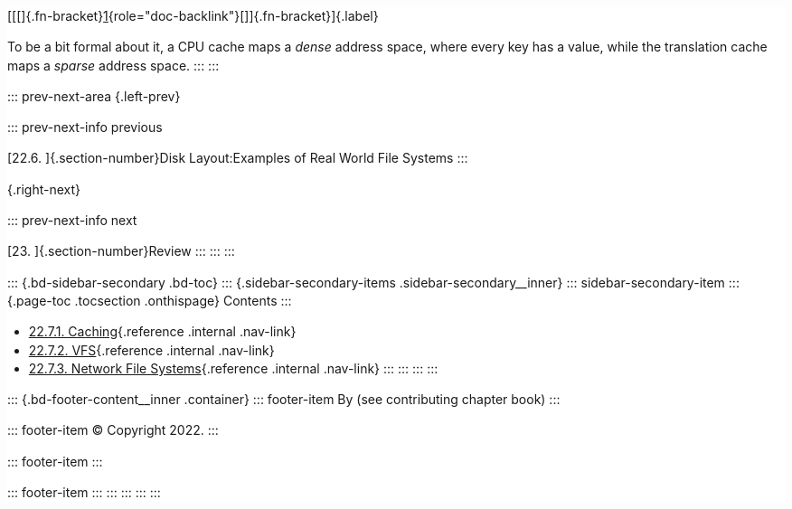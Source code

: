 
[[\[]{.fn-bracket}[1](#id1){role="doc-backlink"}[\]]{.fn-bracket}]{.label}

To be a bit formal about it, a CPU cache maps a *dense* address space, where every key has a value, while the translation cache maps a *sparse* address space.
:::
:::

::: prev-next-area
[](dl_ex_exx.html "previous page"){.left-prev}

::: prev-next-info
previous

[22.6. ]{.section-number}Disk Layout:Examples of Real World File Systems
:::

[](review.html "next page"){.right-next}

::: prev-next-info
next

[23. ]{.section-number}Review
:::
:::
:::

::: {.bd-sidebar-secondary .bd-toc}
::: {.sidebar-secondary-items .sidebar-secondary__inner}
::: sidebar-secondary-item
::: {.page-toc .tocsection .onthispage}
Contents
:::

- [22.7.1. Caching](#caching){.reference .internal .nav-link}
- [22.7.2. VFS](#vfs){.reference .internal .nav-link}
- [22.7.3. Network File Systems](#network-file-systems){.reference .internal .nav-link}
  :::
  :::
  :::
  :::

::: {.bd-footer-content__inner .container}
::: footer-item
By (see contributing chapter book)
:::

::: footer-item
© Copyright 2022.
:::

::: footer-item
:::

::: footer-item
:::
:::
:::
:::
:::
